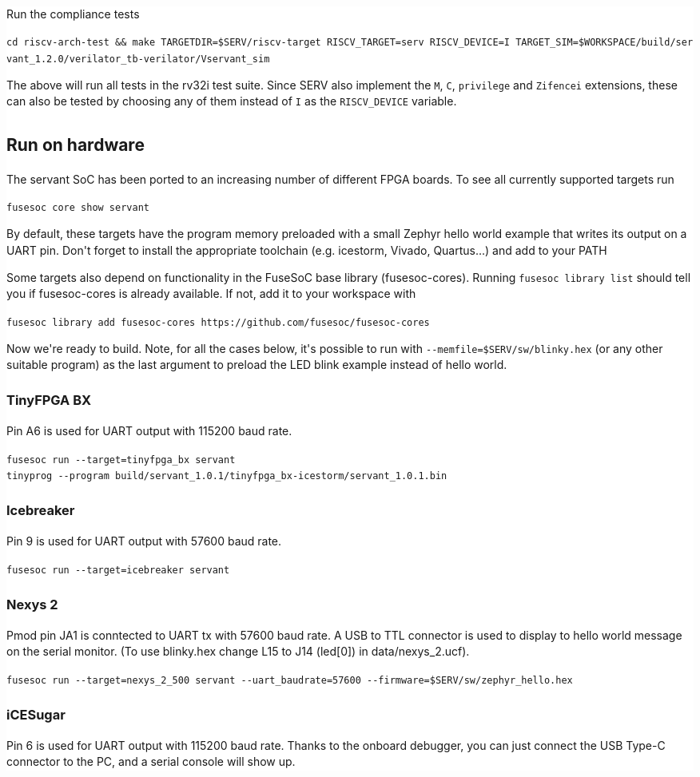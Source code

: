 Run the compliance tests

    cd riscv-arch-test && make TARGETDIR=$SERV/riscv-target RISCV_TARGET=serv RISCV_DEVICE=I TARGET_SIM=$WORKSPACE/build/servant_1.2.0/verilator_tb-verilator/Vservant_sim

The above will run all tests in the rv32i test suite. Since SERV also implement the `M`, `C`, `privilege` and `Zifencei` extensions, these can also be tested by choosing any of them instead of `I` as the `RISCV_DEVICE` variable.

## Run on hardware

The servant SoC has been ported to an increasing number of different FPGA boards. To see all currently supported targets run

    fusesoc core show servant

By default, these targets have the program memory preloaded with a small Zephyr hello world example that writes its output on a UART pin. Don't forget to install the appropriate toolchain (e.g. icestorm, Vivado, Quartus...) and add to your PATH

Some targets also depend on functionality in the FuseSoC base library (fusesoc-cores). Running `fusesoc library list` should tell you if fusesoc-cores is already available. If not, add it to your workspace with

    fusesoc library add fusesoc-cores https://github.com/fusesoc/fusesoc-cores

Now we're ready to build. Note, for all the cases below, it's possible to run with `--memfile=$SERV/sw/blinky.hex`
(or any other suitable program) as the last argument to preload the LED blink example
instead of hello world.

### TinyFPGA BX

Pin A6 is used for UART output with 115200 baud rate.

    fusesoc run --target=tinyfpga_bx servant
    tinyprog --program build/servant_1.0.1/tinyfpga_bx-icestorm/servant_1.0.1.bin

### Icebreaker

Pin 9 is used for UART output with 57600 baud rate.

    fusesoc run --target=icebreaker servant

### Nexys 2

Pmod pin JA1 is conntected to UART tx with 57600 baud rate. A USB to TTL connector is used to display to hello world message on the serial monitor. 
(To use blinky.hex change L15 to J14 (led[0]) in data/nexys_2.ucf).

    fusesoc run --target=nexys_2_500 servant --uart_baudrate=57600 --firmware=$SERV/sw/zephyr_hello.hex


### iCESugar

Pin 6 is used for UART output with 115200 baud rate. Thanks to the onboard
debugger, you can just connect the USB Type-C connector to the PC, and a
serial console will show up.
